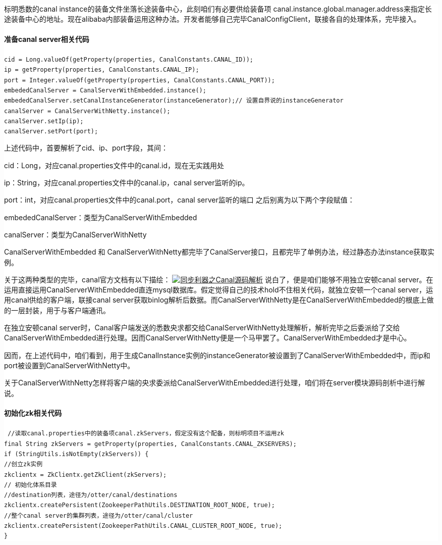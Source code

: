 标明悉数的canal instance的装备文件坐落长途装备中心，此刻咱们有必要供给装备项 canal.instance.global.manager.address来指定长途装备中心的地址。现在alibaba内部装备运用这种办法。开发者能够自己完毕CanalConfigClient，联接各自的处理体系，完毕接入。

#### 准备canal server相关代码

```
cid = Long.valueOf(getProperty(properties, CanalConstants.CANAL_ID));
ip = getProperty(properties, CanalConstants.CANAL_IP);
port = Integer.valueOf(getProperty(properties, CanalConstants.CANAL_PORT));
embededCanalServer = CanalServerWithEmbedded.instance();
embededCanalServer.setCanalInstanceGenerator(instanceGenerator);// 设置自界说的instanceGenerator
canalServer = CanalServerWithNetty.instance();
canalServer.setIp(ip);
canalServer.setPort(port);
```

上述代码中，首要解析了cid、ip、port字段，其间：

cid：Long，对应canal.properties文件中的canal.id，现在无实践用处

ip：String，对应canal.properties文件中的canal.ip，canal server监听的ip。

port：int，对应canal.properties文件中的canal.port，canal server监听的端口
之后别离为以下两个字段赋值：

embededCanalServer：类型为CanalServerWithEmbedded

canalServer：类型为CanalServerWithNetty

CanalServerWithEmbedded 和 CanalServerWithNetty都完毕了CanalServer接口，且都完毕了单例办法，经过静态办法instance获取实例。

关于这两种类型的完毕，canal官方文档有以下描绘：
[![同步利器之Canal源码解析](https://www.6hu.cc/wp-content/uploads/2021/02/10836-ZRzdvT.png)](https://www.6hu.cc/wp-content/uploads/2021/02/10836-ZRzdvT.png)
说白了，便是咱们能够不用独立安顿canal server。在运用直接运用CanalServerWithEmbedded直连mysql数据库。假定觉得自己的技术hold不住相关代码，就独立安顿一个canal server，运用canal供给的客户端，联接canal server获取binlog解析后数据。而CanalServerWithNetty是在CanalServerWithEmbedded的根底上做的一层封装，用于与客户端通讯。

在独立安顿canal server时，Canal客户端发送的悉数央求都交给CanalServerWithNetty处理解析，解析完毕之后委派给了交给CanalServerWithEmbedded进行处理。因而CanalServerWithNetty便是一个马甲罢了。CanalServerWithEmbedded才是中心。

因而，在上述代码中，咱们看到，用于生成CanalInstance实例的instanceGenerator被设置到了CanalServerWithEmbedded中，而ip和port被设置到CanalServerWithNetty中。

关于CanalServerWithNetty怎样将客户端的央求委派给CanalServerWithEmbedded进行处理，咱们将在server模块源码剖析中进行解说。

#### 初始化zk相关代码

```
 //读取canal.properties中的装备项canal.zkServers，假定没有这个配备，则标明项目不运用zk
final String zkServers = getProperty(properties, CanalConstants.CANAL_ZKSERVERS);
if (StringUtils.isNotEmpty(zkServers)) {
//创立zk实例
zkclientx = ZkClientx.getZkClient(zkServers);
// 初始化体系目录
//destination列表，途径为/otter/canal/destinations
zkclientx.createPersistent(ZookeeperPathUtils.DESTINATION_ROOT_NODE, true);
//整个canal server的集群列表，途径为/otter/canal/cluster
zkclientx.createPersistent(ZookeeperPathUtils.CANAL_CLUSTER_ROOT_NODE, true);
}
```
